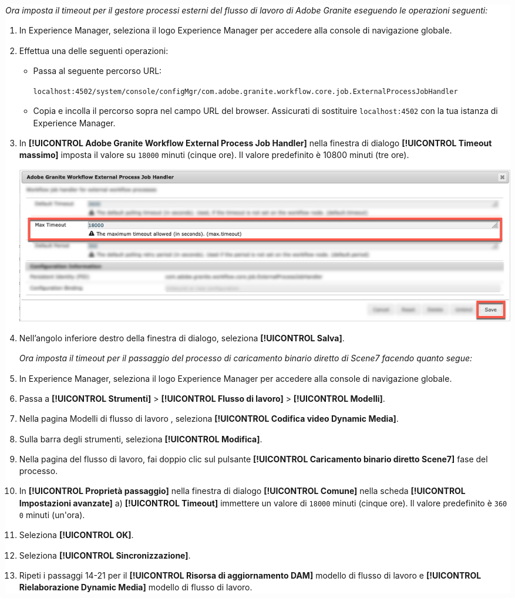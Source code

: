    *Ora imposta il timeout per il gestore processi esterni del flusso di lavoro di Adobe Granite eseguendo le operazioni seguenti:*

1. In Experience Manager, seleziona il logo Experience Manager per accedere alla console di navigazione globale.
1. Effettua una delle seguenti operazioni:

   * Passa al seguente percorso URL:

      `localhost:4502/system/console/configMgr/com.adobe.granite.workflow.core.job.ExternalProcessJobHandler`

   * Copia e incolla il percorso sopra nel campo URL del browser. Assicurati di sostituire `localhost:4502` con la tua istanza di Experience Manager.

1. In **[!UICONTROL Adobe Granite Workflow External Process Job Handler]** nella finestra di dialogo **[!UICONTROL Timeout massimo]** imposta il valore su `18000` minuti (cinque ore). Il valore predefinito è 10800 minuti (tre ore).

   ![Valore massimo timeout](/help/assets/assets-dm/uploadassets15gb_d.png)

1. Nell’angolo inferiore destro della finestra di dialogo, seleziona **[!UICONTROL Salva]**.

   *Ora imposta il timeout per il passaggio del processo di caricamento binario diretto di Scene7 facendo quanto segue:*

1. In Experience Manager, seleziona il logo Experience Manager per accedere alla console di navigazione globale.
1. Passa a **[!UICONTROL Strumenti]** > **[!UICONTROL Flusso di lavoro]** > **[!UICONTROL Modelli]**.
1. Nella pagina Modelli di flusso di lavoro , seleziona **[!UICONTROL Codifica video Dynamic Media]**.
1. Sulla barra degli strumenti, seleziona **[!UICONTROL Modifica]**.
1. Nella pagina del flusso di lavoro, fai doppio clic sul pulsante **[!UICONTROL Caricamento binario diretto Scene7]** fase del processo.
1. In **[!UICONTROL Proprietà passaggio]** nella finestra di dialogo **[!UICONTROL Comune]** nella scheda **[!UICONTROL Impostazioni avanzate]** a) **[!UICONTROL Timeout]** immettere un valore di `18000` minuti (cinque ore). Il valore predefinito è `3600` minuti (un&#39;ora).
1. Seleziona **[!UICONTROL OK]**.
1. Seleziona **[!UICONTROL Sincronizzazione]**.
1. Ripeti i passaggi 14-21 per il **[!UICONTROL Risorsa di aggiornamento DAM]** modello di flusso di lavoro e **[!UICONTROL Rielaborazione Dynamic Media]** modello di flusso di lavoro.
